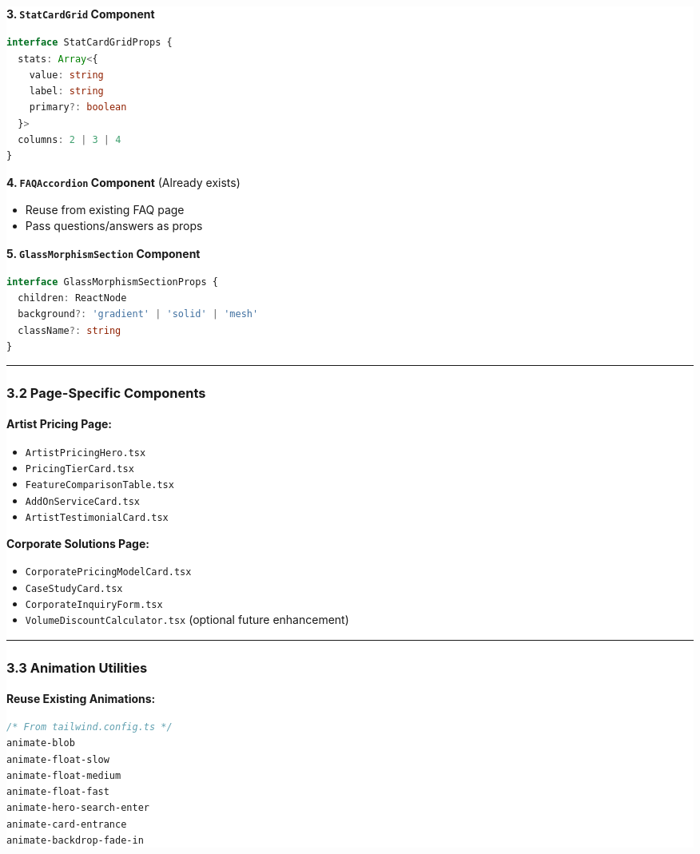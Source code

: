 **3. `StatCardGrid` Component**
```typescript
interface StatCardGridProps {
  stats: Array<{
    value: string
    label: string
    primary?: boolean
  }>
  columns: 2 | 3 | 4
}
```

**4. `FAQAccordion` Component** (Already exists)
- Reuse from existing FAQ page
- Pass questions/answers as props

**5. `GlassMorphismSection` Component**
```typescript
interface GlassMorphismSectionProps {
  children: ReactNode
  background?: 'gradient' | 'solid' | 'mesh'
  className?: string
}
```

---

### 3.2 Page-Specific Components

**Artist Pricing Page:**
- `ArtistPricingHero.tsx`
- `PricingTierCard.tsx`
- `FeatureComparisonTable.tsx`
- `AddOnServiceCard.tsx`
- `ArtistTestimonialCard.tsx`

**Corporate Solutions Page:**
- `CorporatePricingModelCard.tsx`
- `CaseStudyCard.tsx`
- `CorporateInquiryForm.tsx`
- `VolumeDiscountCalculator.tsx` (optional future enhancement)

---

### 3.3 Animation Utilities

**Reuse Existing Animations:**
```css
/* From tailwind.config.ts */
animate-blob
animate-float-slow
animate-float-medium
animate-float-fast
animate-hero-search-enter
animate-card-entrance
animate-backdrop-fade-in
```

